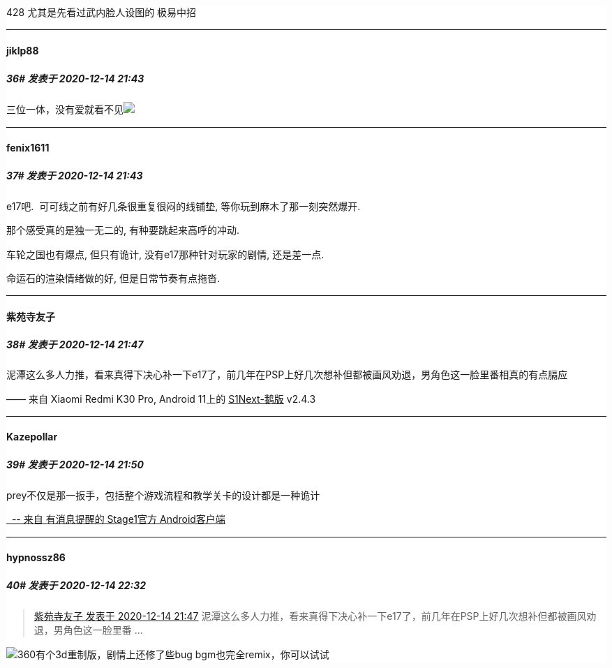 
428 尤其是先看过武内脸人设图的 极易中招


-----

####  jiklp88  
##### 36#       发表于 2020-12-14 21:43


三位一体，没有爱就看不见<img src="https://static.saraba1st.com/image/smiley/face2017/065.png" referrerpolicy="no-referrer">


-----

####  fenix1611  
##### 37#       发表于 2020-12-14 21:43


e17吧.  可可线之前有好几条很重复很闷的线铺垫, 等你玩到麻木了那一刻突然爆开. 

那个感受真的是独一无二的, 有种要跳起来高呼的冲动.

车轮之国也有爆点, 但只有诡计, 没有e17那种针对玩家的剧情, 还是差一点.

命运石的渲染情绪做的好, 但是日常节奏有点拖沓.


-----

####  紫苑寺友子  
##### 38#       发表于 2020-12-14 21:47


泥潭这么多人力推，看来真得下决心补一下e17了，前几年在PSP上好几次想补但都被画风劝退，男角色这一脸里番相真的有点膈应

—— 来自 Xiaomi Redmi K30 Pro, Android 11上的 [S1Next-鹅版](https://github.com/ykrank/S1-Next/releases) v2.4.3


-----

####  Kazepollar  
##### 39#       发表于 2020-12-14 21:50


prey不仅是那一扳手，包括整个游戏流程和教学关卡的设计都是一种诡计

[  -- 来自 有消息提醒的 Stage1官方 Android客户端](https://www.coolapk.com/apk/140634)


-----

####  hypnossz86  
##### 40#       发表于 2020-12-14 22:32


<blockquote><a href="httphttps://bbs.saraba1st.com/2b/forum.php?mod=redirect&amp;goto=findpost&amp;pid=49721456&amp;ptid=1977590" target="_blank">紫苑寺友子 发表于 2020-12-14 21:47</a>
泥潭这么多人力推，看来真得下决心补一下e17了，前几年在PSP上好几次想补但都被画风劝退，男角色这一脸里番 ...</blockquote>
<img src="https://static.saraba1st.com/image/smiley/face2017/065.png" referrerpolicy="no-referrer">360有个3d重制版，剧情上还修了些bug
bgm也完全remix，你可以试试
